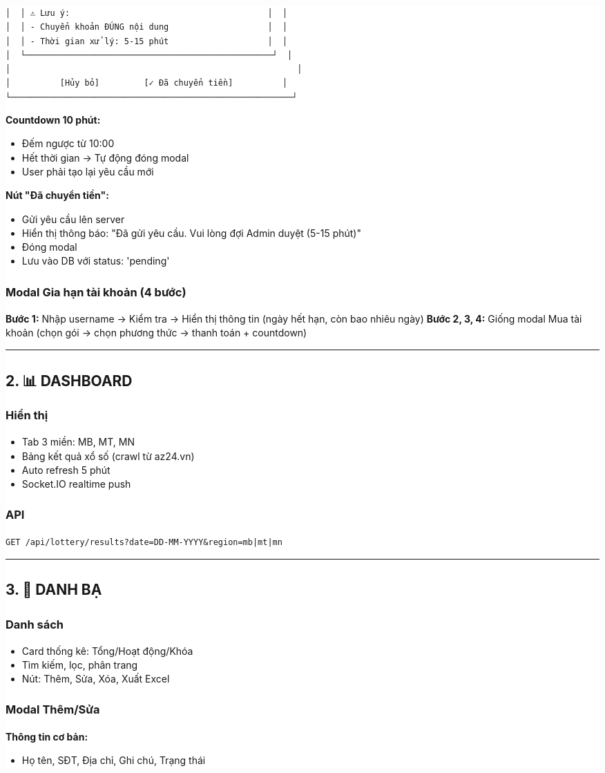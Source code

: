 ```
│  │ ⚠️ Lưu ý:                                        │  │
│  │ - Chuyển khoản ĐÚNG nội dung                    │  │
│  │ - Thời gian xử lý: 5-15 phút                    │  │
│  └──────────────────────────────────────────────────┘  │
│                                                          │
│          [Hủy bỏ]         [✓ Đã chuyển tiền]          │
└─────────────────────────────────────────────────────────┘
```

**Countdown 10 phút:**
- Đếm ngược từ 10:00
- Hết thời gian → Tự động đóng modal
- User phải tạo lại yêu cầu mới

**Nút "Đã chuyển tiền":**
- Gửi yêu cầu lên server
- Hiển thị thông báo: "Đã gửi yêu cầu. Vui lòng đợi Admin duyệt (5-15 phút)"
- Đóng modal
- Lưu vào DB với status: 'pending'

### Modal Gia hạn tài khoản (4 bước)
**Bước 1:** Nhập username → Kiểm tra → Hiển thị thông tin (ngày hết hạn, còn bao nhiêu ngày)
**Bước 2, 3, 4:** Giống modal Mua tài khoản (chọn gói → chọn phương thức → thanh toán + countdown)

---

## 2. 📊 DASHBOARD

### Hiển thị
- Tab 3 miền: MB, MT, MN
- Bảng kết quả xổ số (crawl từ az24.vn)
- Auto refresh 5 phút
- Socket.IO realtime push

### API
`GET /api/lottery/results?date=DD-MM-YYYY&region=mb|mt|mn`

---

## 3. 📇 DANH BẠ

### Danh sách
- Card thống kê: Tổng/Hoạt động/Khóa
- Tìm kiếm, lọc, phân trang
- Nút: Thêm, Sửa, Xóa, Xuất Excel

### Modal Thêm/Sửa
**Thông tin cơ bản:**
- Họ tên, SĐT, Địa chỉ, Ghi chú, Trạng thái
